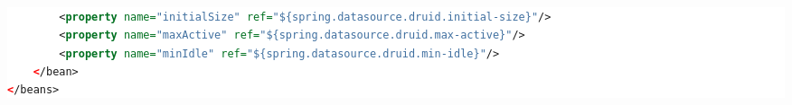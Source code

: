 ```xml
        <property name="initialSize" ref="${spring.datasource.druid.initial-size}"/>
        <property name="maxActive" ref="${spring.datasource.druid.max-active}"/>
        <property name="minIdle" ref="${spring.datasource.druid.min-idle}"/>
    </bean>
</beans>
```
